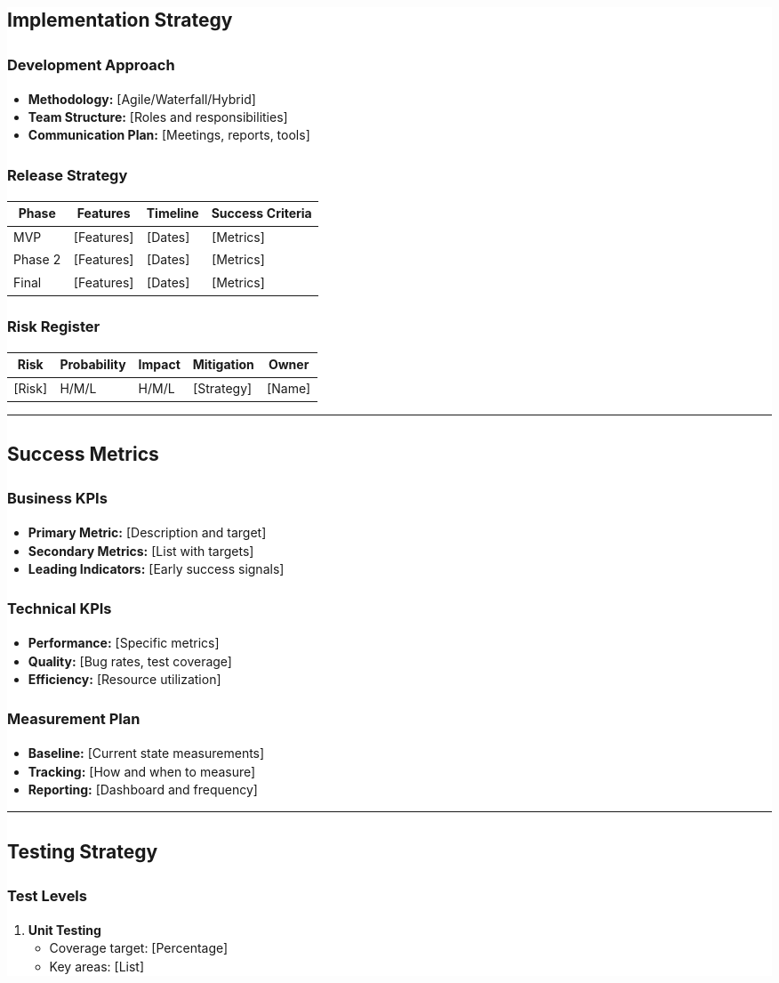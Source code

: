 
## Implementation Strategy

### Development Approach
- **Methodology:** [Agile/Waterfall/Hybrid]
- **Team Structure:** [Roles and responsibilities]
- **Communication Plan:** [Meetings, reports, tools]

### Release Strategy
| Phase | Features | Timeline | Success Criteria |
|-------|----------|----------|-----------------|
| MVP | [Features] | [Dates] | [Metrics] |
| Phase 2 | [Features] | [Dates] | [Metrics] |
| Final | [Features] | [Dates] | [Metrics] |

### Risk Register
| Risk | Probability | Impact | Mitigation | Owner |
|------|------------|--------|------------|-------|
| [Risk] | H/M/L | H/M/L | [Strategy] | [Name] |

---

## Success Metrics

### Business KPIs
- **Primary Metric:** [Description and target]
- **Secondary Metrics:** [List with targets]
- **Leading Indicators:** [Early success signals]

### Technical KPIs
- **Performance:** [Specific metrics]
- **Quality:** [Bug rates, test coverage]
- **Efficiency:** [Resource utilization]

### Measurement Plan
- **Baseline:** [Current state measurements]
- **Tracking:** [How and when to measure]
- **Reporting:** [Dashboard and frequency]

---

## Testing Strategy

### Test Levels
1. **Unit Testing**
   - Coverage target: [Percentage]
   - Key areas: [List]

